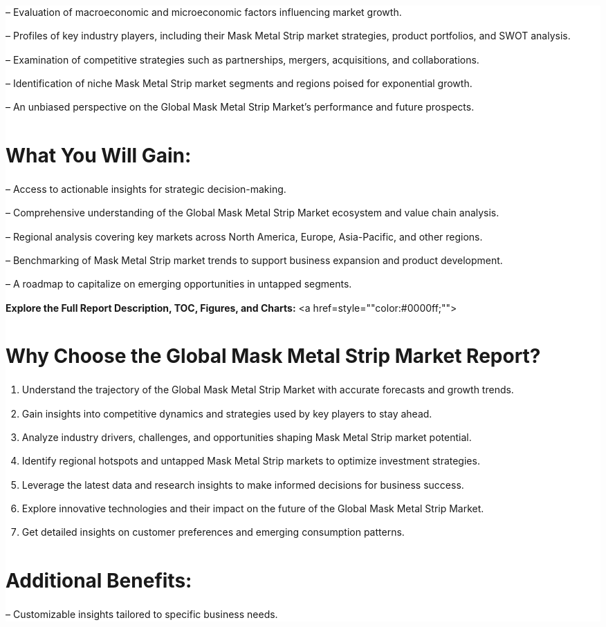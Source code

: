 – Evaluation of macroeconomic and microeconomic factors influencing market growth.

– Profiles of key industry players, including their Mask Metal Strip market strategies, product portfolios, and SWOT analysis.

– Examination of competitive strategies such as partnerships, mergers, acquisitions, and collaborations.

– Identification of niche Mask Metal Strip market segments and regions poised for exponential growth.

– An unbiased perspective on the Global Mask Metal Strip Market’s performance and future prospects.

# <strong>What You Will Gain:</strong>

– Access to actionable insights for strategic decision-making.

– Comprehensive understanding of the Global Mask Metal Strip Market ecosystem and value chain analysis.

– Regional analysis covering key markets across North America, Europe, Asia-Pacific, and other regions.

– Benchmarking of Mask Metal Strip market trends to support business expansion and product development.

– A roadmap to capitalize on emerging opportunities in untapped segments.

<strong>Explore the Full Report Description, TOC, Figures, and Charts:</strong>
<a href=style=""color:#0000ff;""></a>

# <strong>Why Choose the Global Mask Metal Strip Market Report?</strong>

1. Understand the trajectory of the Global Mask Metal Strip Market with accurate forecasts and growth trends.

2. Gain insights into competitive dynamics and strategies used by key players to stay ahead.

3. Analyze industry drivers, challenges, and opportunities shaping Mask Metal Strip market potential.

4. Identify regional hotspots and untapped Mask Metal Strip markets to optimize investment strategies.

5. Leverage the latest data and research insights to make informed decisions for business success.

6. Explore innovative technologies and their impact on the future of the Global Mask Metal Strip Market.

7. Get detailed insights on customer preferences and emerging consumption patterns.

# <strong>Additional Benefits:</strong>

– Customizable insights tailored to specific business needs.
